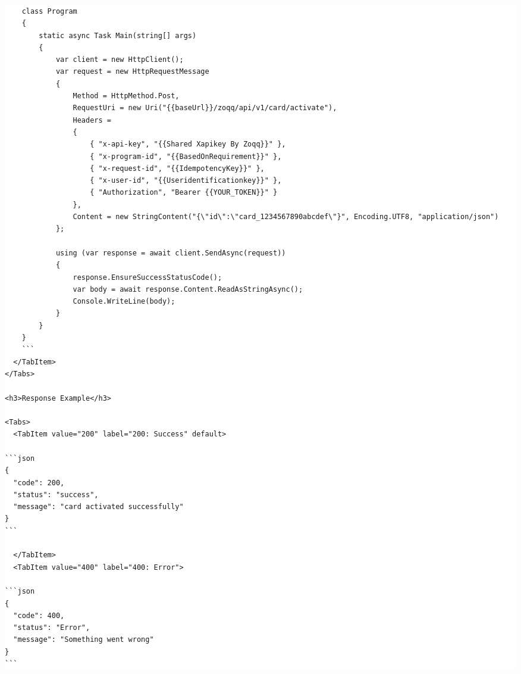         class Program
        {
            static async Task Main(string[] args)
            {
                var client = new HttpClient();
                var request = new HttpRequestMessage
                {
                    Method = HttpMethod.Post,
                    RequestUri = new Uri("{{baseUrl}}/zoqq/api/v1/card/activate"),
                    Headers = 
                    {
                        { "x-api-key", "{{Shared Xapikey By Zoqq}}" },
                        { "x-program-id", "{{BasedOnRequirement}}" },
                        { "x-request-id", "{{IdempotencyKey}}" },
                        { "x-user-id", "{{Useridentificationkey}}" },
                        { "Authorization", "Bearer {{YOUR_TOKEN}}" }
                    },
                    Content = new StringContent("{\"id\":\"card_1234567890abcdef\"}", Encoding.UTF8, "application/json")
                };

                using (var response = await client.SendAsync(request))
                {
                    response.EnsureSuccessStatusCode();
                    var body = await response.Content.ReadAsStringAsync();
                    Console.WriteLine(body);
                }
            }
        }
        ```
      </TabItem>
    </Tabs>

    <h3>Response Example</h3>

    <Tabs>
      <TabItem value="200" label="200: Success" default>

    ```json
    {
      "code": 200,
      "status": "success",
      "message": "card activated successfully"
    }
    ```

      </TabItem>
      <TabItem value="400" label="400: Error">

    ```json
    {
      "code": 400,
      "status": "Error",
      "message": "Something went wrong"
    }
    ```

